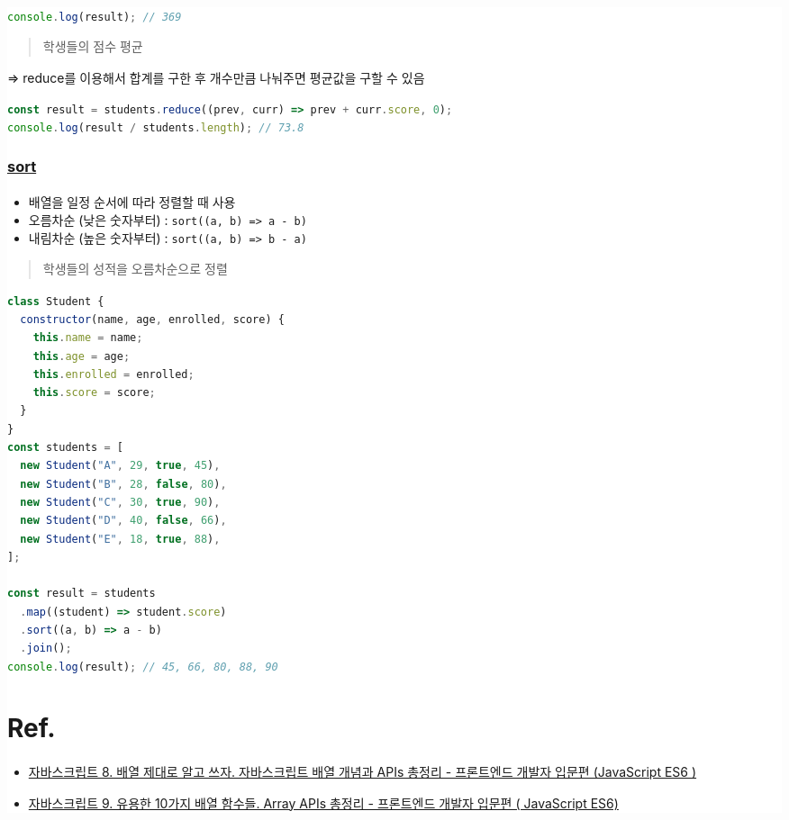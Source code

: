 ```jsx
console.log(result); // 369
```

> 학생들의 점수 평균

⇒ reduce를 이용해서 합계를 구한 후 개수만큼 나눠주면 평균값을 구할 수 있음

```jsx
const result = students.reduce((prev, curr) => prev + curr.score, 0);
console.log(result / students.length); // 73.8
```

### [sort](https://developer.mozilla.org/ko/docs/Web/JavaScript/Reference/Global_Objects/Array/sort)

- 배열을 일정 순서에 따라 정렬할 때 사용
- 오름차순 (낮은 숫자부터) : `sort((a, b) => a - b)`
- 내림차순 (높은 숫자부터) : `sort((a, b) => b - a)`

> 학생들의 성적을 오름차순으로 정렬

```jsx
class Student {
  constructor(name, age, enrolled, score) {
    this.name = name;
    this.age = age;
    this.enrolled = enrolled;
    this.score = score;
  }
}
const students = [
  new Student("A", 29, true, 45),
  new Student("B", 28, false, 80),
  new Student("C", 30, true, 90),
  new Student("D", 40, false, 66),
  new Student("E", 18, true, 88),
];

const result = students
  .map((student) => student.score)
  .sort((a, b) => a - b)
  .join();
console.log(result); // 45, 66, 80, 88, 90
```

# Ref.

- [자바스크립트 8. 배열 제대로 알고 쓰자. 자바스크립트 배열 개념과 APIs 총정리 - 프론트엔드 개발자 입문편 (JavaScript ES6 )](https://www.youtube.com/watch?v=yOdAVDuHUKQ&list=PLv2d7VI9OotTVOL4QmPfvJWPJvkmv6h-2&index=8)

- [자바스크립트 9. 유용한 10가지 배열 함수들. Array APIs 총정리 - 프론트엔드 개발자 입문편 ( JavaScript ES6)](https://www.youtube.com/watch?v=3CUjtKJ7PJg&list=PLv2d7VI9OotTVOL4QmPfvJWPJvkmv6h-2&index=9)
